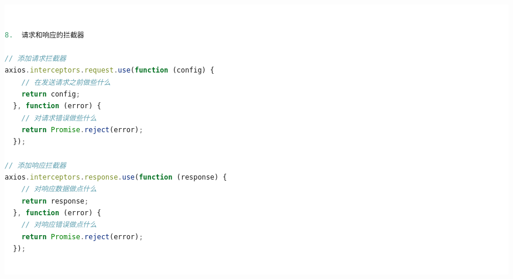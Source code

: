 ```javascript


8.  请求和响应的拦截器

// 添加请求拦截器
axios.interceptors.request.use(function (config) {
    // 在发送请求之前做些什么
    return config;
  }, function (error) {
    // 对请求错误做些什么
    return Promise.reject(error);
  });

// 添加响应拦截器
axios.interceptors.response.use(function (response) {
    // 对响应数据做点什么
    return response;
  }, function (error) {
    // 对响应错误做点什么
    return Promise.reject(error);
  });

```


​    
